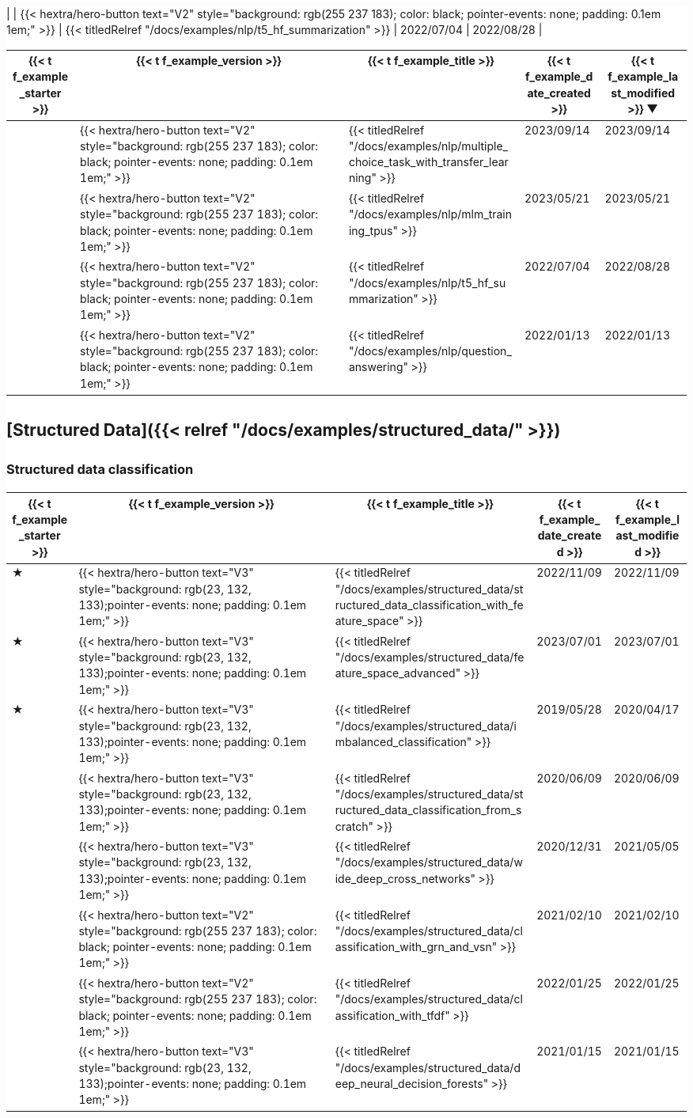 |                             | {{< hextra/hero-button text="V2" style="background: rgb(255 237 183); color: black; pointer-events: none; padding: 0.1em 1em;" >}} | {{< titledRelref "/docs/examples/nlp/t5_hf_summarization" >}}                         | 2022/07/04                       | 2022/08/28                        |

| {{< t f_example_starter >}} | {{< t f_example_version >}}                                                                                                        | {{< t f_example_title >}}                                                             | {{< t f_example_date_created >}} | {{< t f_example_last_modified >}} ▼ |
| --------------------------- | ---------------------------------------------------------------------------------------------------------------------------------- | ------------------------------------------------------------------------------------- | -------------------------------- | ----------------------------------- |
|                             | {{< hextra/hero-button text="V2" style="background: rgb(255 237 183); color: black; pointer-events: none; padding: 0.1em 1em;" >}} | {{< titledRelref "/docs/examples/nlp/multiple_choice_task_with_transfer_learning" >}} | 2023/09/14                       | 2023/09/14                          |
|                             | {{< hextra/hero-button text="V2" style="background: rgb(255 237 183); color: black; pointer-events: none; padding: 0.1em 1em;" >}} | {{< titledRelref "/docs/examples/nlp/mlm_training_tpus" >}}                           | 2023/05/21                       | 2023/05/21                          |
|                             | {{< hextra/hero-button text="V2" style="background: rgb(255 237 183); color: black; pointer-events: none; padding: 0.1em 1em;" >}} | {{< titledRelref "/docs/examples/nlp/t5_hf_summarization" >}}                         | 2022/07/04                       | 2022/08/28                          |
|                             | {{< hextra/hero-button text="V2" style="background: rgb(255 237 183); color: black; pointer-events: none; padding: 0.1em 1em;" >}} | {{< titledRelref "/docs/examples/nlp/question_answering" >}}                          | 2022/01/13                       | 2022/01/13                          |

## [Structured Data]({{< relref "/docs/examples/structured_data/" >}})

### Structured data classification

| {{< t f_example_starter >}} | {{< t f_example_version >}}                                                                                                        | {{< t f_example_title >}}                                                                               | {{< t f_example_date_created >}} | {{< t f_example_last_modified >}} |
| --------------------------- | ---------------------------------------------------------------------------------------------------------------------------------- | ------------------------------------------------------------------------------------------------------- | -------------------------------- | --------------------------------- |
| ★                           | {{< hextra/hero-button text="V3" style="background: rgb(23, 132, 133);pointer-events: none; padding: 0.1em 1em;" >}}               | {{< titledRelref "/docs/examples/structured_data/structured_data_classification_with_feature_space" >}} | 2022/11/09                       | 2022/11/09                        |
| ★                           | {{< hextra/hero-button text="V3" style="background: rgb(23, 132, 133);pointer-events: none; padding: 0.1em 1em;" >}}               | {{< titledRelref "/docs/examples/structured_data/feature_space_advanced" >}}                            | 2023/07/01                       | 2023/07/01                        |
| ★                           | {{< hextra/hero-button text="V3" style="background: rgb(23, 132, 133);pointer-events: none; padding: 0.1em 1em;" >}}               | {{< titledRelref "/docs/examples/structured_data/imbalanced_classification" >}}                         | 2019/05/28                       | 2020/04/17                        |
|                             | {{< hextra/hero-button text="V3" style="background: rgb(23, 132, 133);pointer-events: none; padding: 0.1em 1em;" >}}               | {{< titledRelref "/docs/examples/structured_data/structured_data_classification_from_scratch" >}}       | 2020/06/09                       | 2020/06/09                        |
|                             | {{< hextra/hero-button text="V3" style="background: rgb(23, 132, 133);pointer-events: none; padding: 0.1em 1em;" >}}               | {{< titledRelref "/docs/examples/structured_data/wide_deep_cross_networks" >}}                          | 2020/12/31                       | 2021/05/05                        |
|                             | {{< hextra/hero-button text="V2" style="background: rgb(255 237 183); color: black; pointer-events: none; padding: 0.1em 1em;" >}} | {{< titledRelref "/docs/examples/structured_data/classification_with_grn_and_vsn" >}}                   | 2021/02/10                       | 2021/02/10                        |
|                             | {{< hextra/hero-button text="V2" style="background: rgb(255 237 183); color: black; pointer-events: none; padding: 0.1em 1em;" >}} | {{< titledRelref "/docs/examples/structured_data/classification_with_tfdf" >}}                          | 2022/01/25                       | 2022/01/25                        |
|                             | {{< hextra/hero-button text="V3" style="background: rgb(23, 132, 133);pointer-events: none; padding: 0.1em 1em;" >}}               | {{< titledRelref "/docs/examples/structured_data/deep_neural_decision_forests" >}}                      | 2021/01/15                       | 2021/01/15                        |